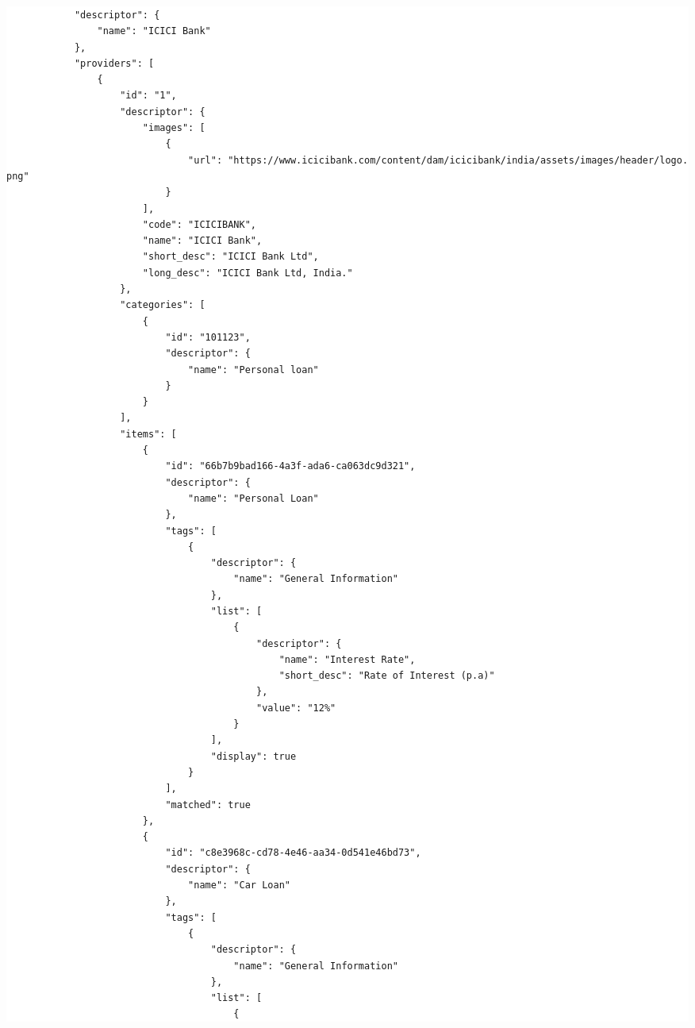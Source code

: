 ```
            "descriptor": {
                "name": "ICICI Bank"
            },
            "providers": [
                {
                    "id": "1",
                    "descriptor": {
                        "images": [
                            {
                                "url": "https://www.icicibank.com/content/dam/icicibank/india/assets/images/header/logo.png"
                            }
                        ],
                        "code": "ICICIBANK",
                        "name": "ICICI Bank",
                        "short_desc": "ICICI Bank Ltd",
                        "long_desc": "ICICI Bank Ltd, India."
                    },
                    "categories": [
                        {
                            "id": "101123",
                            "descriptor": {
                                "name": "Personal loan"
                            }
                        }
                    ],
                    "items": [
                        {
                            "id": "66b7b9bad166-4a3f-ada6-ca063dc9d321",
                            "descriptor": {
                                "name": "Personal Loan"
                            },
                            "tags": [
                                {
                                    "descriptor": {
                                        "name": "General Information"
                                    },
                                    "list": [
                                        {
                                            "descriptor": {
                                                "name": "Interest Rate",
                                                "short_desc": "Rate of Interest (p.a)"
                                            },
                                            "value": "12%"
                                        }
                                    ],
                                    "display": true
                                }
                            ],
                            "matched": true
                        },
                        {
                            "id": "c8e3968c-cd78-4e46-aa34-0d541e46bd73",
                            "descriptor": {
                                "name": "Car Loan"
                            },
                            "tags": [
                                {
                                    "descriptor": {
                                        "name": "General Information"
                                    },
                                    "list": [
                                        {
```